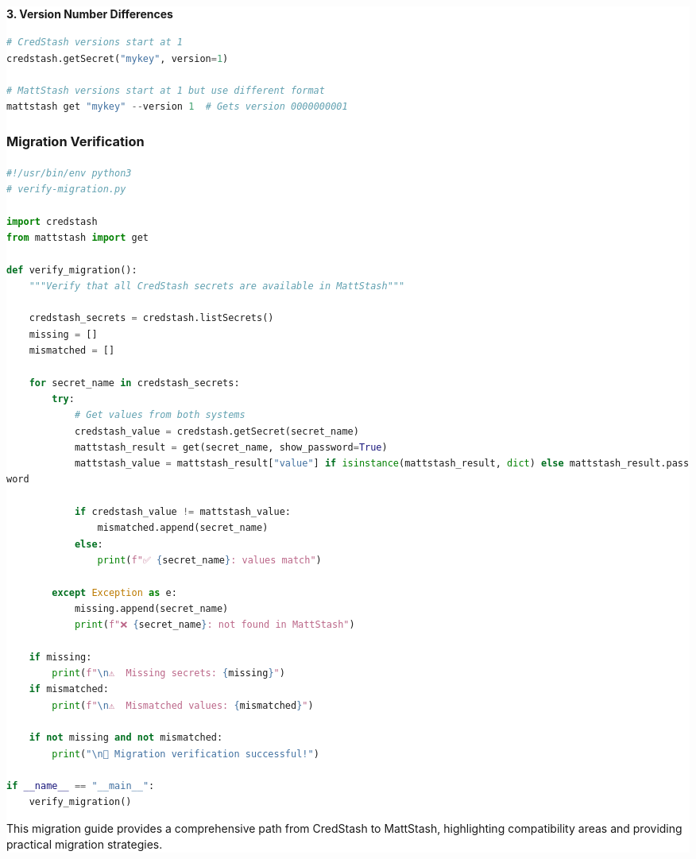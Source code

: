 **3. Version Number Differences**
```python
# CredStash versions start at 1
credstash.getSecret("mykey", version=1)

# MattStash versions start at 1 but use different format
mattstash get "mykey" --version 1  # Gets version 0000000001
```

### Migration Verification

```python
#!/usr/bin/env python3
# verify-migration.py

import credstash
from mattstash import get

def verify_migration():
    """Verify that all CredStash secrets are available in MattStash"""
    
    credstash_secrets = credstash.listSecrets()
    missing = []
    mismatched = []
    
    for secret_name in credstash_secrets:
        try:
            # Get values from both systems
            credstash_value = credstash.getSecret(secret_name)
            mattstash_result = get(secret_name, show_password=True)
            mattstash_value = mattstash_result["value"] if isinstance(mattstash_result, dict) else mattstash_result.password
            
            if credstash_value != mattstash_value:
                mismatched.append(secret_name)
            else:
                print(f"✅ {secret_name}: values match")
                
        except Exception as e:
            missing.append(secret_name)
            print(f"❌ {secret_name}: not found in MattStash")
    
    if missing:
        print(f"\n⚠️  Missing secrets: {missing}")
    if mismatched:
        print(f"\n⚠️  Mismatched values: {mismatched}")
    
    if not missing and not mismatched:
        print("\n🎉 Migration verification successful!")

if __name__ == "__main__":
    verify_migration()
```

This migration guide provides a comprehensive path from CredStash to MattStash, highlighting compatibility areas and providing practical migration strategies.
